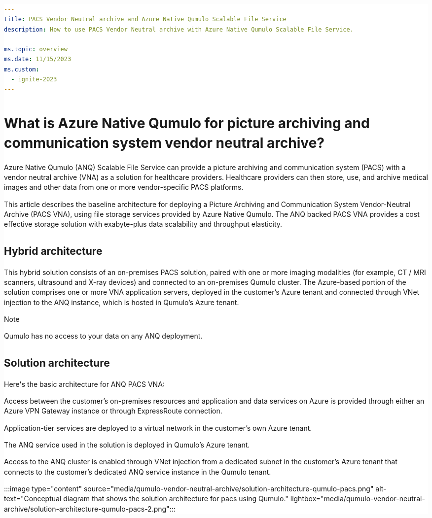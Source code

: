```yaml
---
title: PACS Vendor Neutral archive and Azure Native Qumulo Scalable File Service
description: How to use PACS Vendor Neutral archive with Azure Native Qumulo Scalable File Service.

ms.topic: overview 
ms.date: 11/15/2023
ms.custom:
  - ignite-2023
---
```


# What is Azure Native Qumulo for picture archiving and communication system vendor neutral archive?

Azure Native Qumulo (ANQ) Scalable File Service can provide a picture archiving and communication system (PACS) with a vendor neutral archive (VNA) as a solution for healthcare providers. Healthcare providers can then store, use, and archive medical images and other data from one or more vendor-specific PACS platforms.

This article describes the baseline architecture for deploying a Picture Archiving and Communication System Vendor-Neutral Archive (PACS VNA), using file storage services provided by Azure Native Qumulo. The ANQ backed PACS VNA provides a cost effective storage solution with exabyte-plus data scalability and throughput elasticity.

## Hybrid architecture

This hybrid solution consists of an on-premises PACS solution, paired with one or more imaging modalities (for example, CT / MRI scanners, ultrasound and X-ray devices) and connected to an on-premises Qumulo cluster. The Azure-based portion of the solution comprises one or more VNA application servers, deployed in the customer’s Azure tenant and connected through VNet injection to the ANQ instance, which is hosted in Qumulo’s Azure tenant.

> [!NOTE]
> Qumulo has no access to your data on any ANQ deployment.

## Solution architecture

Here's the basic architecture for ANQ PACS VNA:

Access between the customer’s on-premises resources and application and data services on Azure is provided through either an Azure VPN Gateway instance or through ExpressRoute connection.

Application-tier services are deployed to a virtual network in the customer’s own Azure tenant.

The ANQ service  used in the solution is deployed in Qumulo’s Azure tenant.

Access to the ANQ cluster is enabled through VNet injection from a dedicated subnet in the customer’s Azure tenant that connects to the customer’s dedicated ANQ service instance in the Qumulo tenant.

:::image type="content" source="media/qumulo-vendor-neutral-archive/solution-architecture-qumulo-pacs.png" alt-text="Conceptual diagram that shows the solution architecture for pacs using Qumulo." lightbox="media/qumulo-vendor-neutral-archive/solution-architecture-qumulo-pacs-2.png":::
